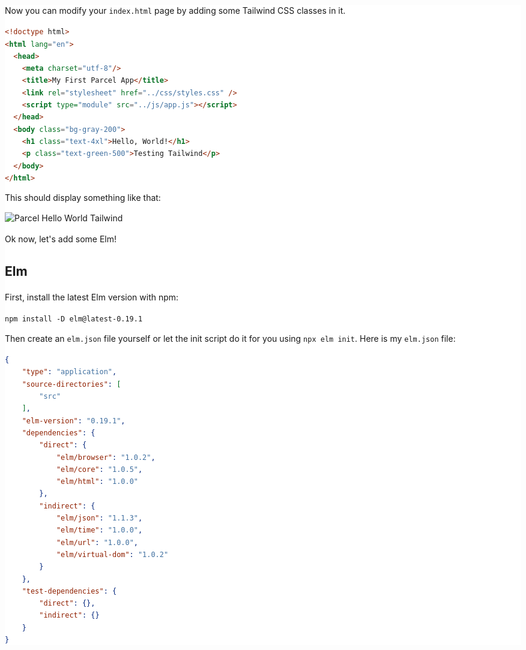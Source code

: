 Now you can modify your `index.html` page by adding some Tailwind CSS classes in it.

```html
<!doctype html>
<html lang="en">
  <head>
    <meta charset="utf-8"/>
    <title>My First Parcel App</title>
    <link rel="stylesheet" href="../css/styles.css" />
    <script type="module" src="../js/app.js"></script>
  </head>
  <body class="bg-gray-200">
    <h1 class="text-4xl">Hello, World!</h1>
    <p class="text-green-500">Testing Tailwind</p>
  </body>
</html>
```

This should display something like that:

![Parcel Hello World Tailwind](/images/parcel_hello_world_tailwind.png)

Ok now, let's add some Elm!

## Elm

First, install the latest Elm version with npm:

```
npm install -D elm@latest-0.19.1
```

Then create an `elm.json` file yourself or let the init script do it for you using `npx elm init`. Here is my `elm.json` file:

```json
{
    "type": "application",
    "source-directories": [
        "src"
    ],
    "elm-version": "0.19.1",
    "dependencies": {
        "direct": {
            "elm/browser": "1.0.2",
            "elm/core": "1.0.5",
            "elm/html": "1.0.0"
        },
        "indirect": {
            "elm/json": "1.1.3",
            "elm/time": "1.0.0",
            "elm/url": "1.0.0",
            "elm/virtual-dom": "1.0.2"
        }
    },
    "test-dependencies": {
        "direct": {},
        "indirect": {}
    }
}

```
